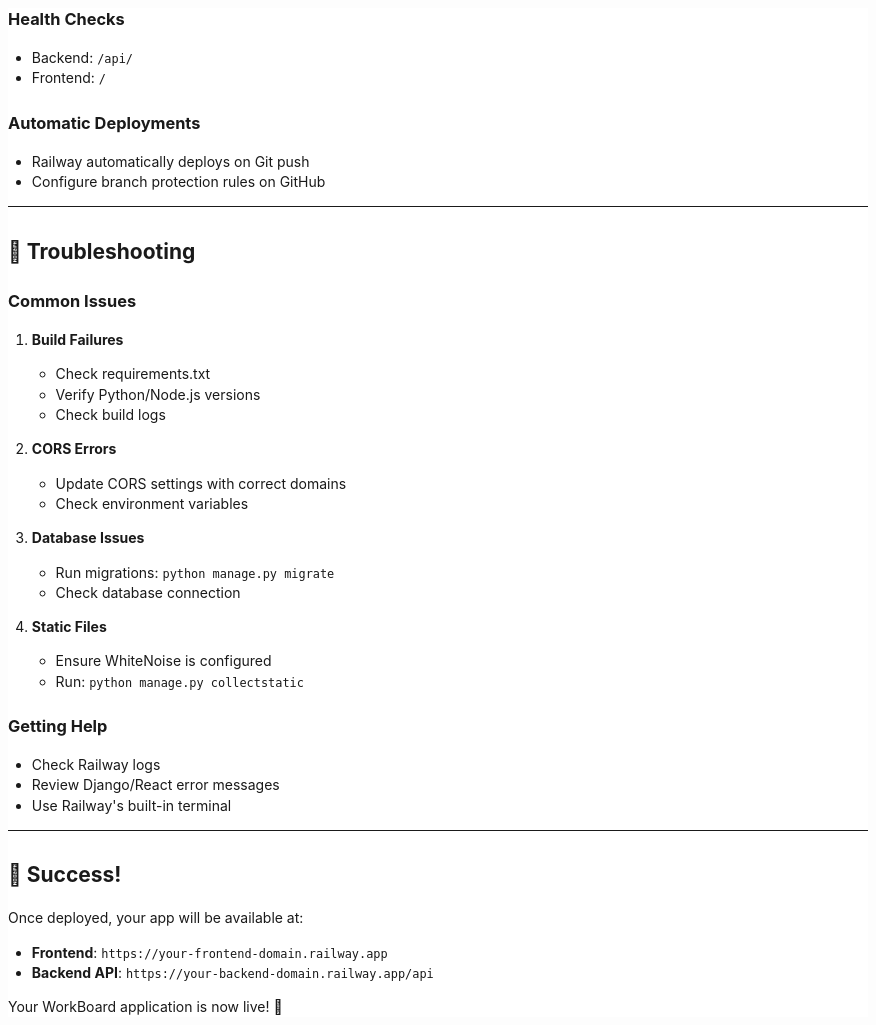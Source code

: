### Health Checks
- Backend: `/api/`
- Frontend: `/`

### Automatic Deployments
- Railway automatically deploys on Git push
- Configure branch protection rules on GitHub

---

## 🚨 Troubleshooting

### Common Issues

1. **Build Failures**
   - Check requirements.txt
   - Verify Python/Node.js versions
   - Check build logs

2. **CORS Errors**
   - Update CORS settings with correct domains
   - Check environment variables

3. **Database Issues**
   - Run migrations: `python manage.py migrate`
   - Check database connection

4. **Static Files**
   - Ensure WhiteNoise is configured
   - Run: `python manage.py collectstatic`

### Getting Help
- Check Railway logs
- Review Django/React error messages
- Use Railway's built-in terminal

---

## 🎉 Success!

Once deployed, your app will be available at:
- **Frontend**: `https://your-frontend-domain.railway.app`
- **Backend API**: `https://your-backend-domain.railway.app/api`

Your WorkBoard application is now live! 🚀